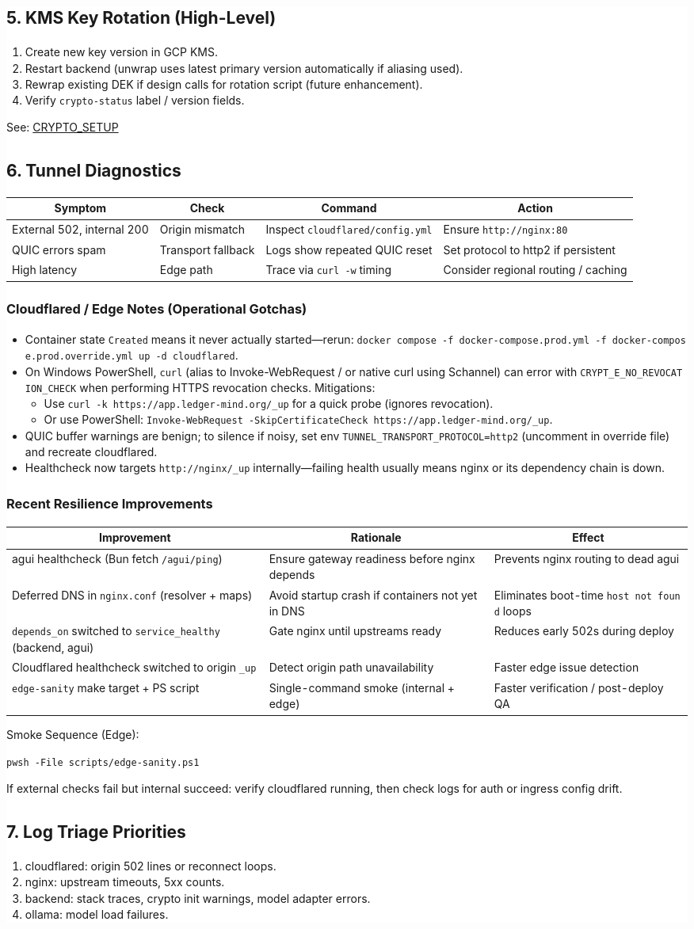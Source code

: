 ## 5. KMS Key Rotation (High-Level)
1. Create new key version in GCP KMS.
2. Restart backend (unwrap uses latest primary version automatically if aliasing used).
3. Rewrap existing DEK if design calls for rotation script (future enhancement).
4. Verify `crypto-status` label / version fields.

See: [CRYPTO_SETUP](CRYPTO_SETUP.md)

## 6. Tunnel Diagnostics
| Symptom | Check | Command | Action |
|---------|-------|---------|--------|
| External 502, internal 200 | Origin mismatch | Inspect `cloudflared/config.yml` | Ensure `http://nginx:80` |
| QUIC errors spam | Transport fallback | Logs show repeated QUIC reset | Set protocol to http2 if persistent |
| High latency | Edge path | Trace via `curl -w` timing | Consider regional routing / caching |

### Cloudflared / Edge Notes (Operational Gotchas)
* Container state `Created` means it never actually started—rerun: `docker compose -f docker-compose.prod.yml -f docker-compose.prod.override.yml up -d cloudflared`.
* On Windows PowerShell, `curl` (alias to Invoke-WebRequest / or native curl using Schannel) can error with `CRYPT_E_NO_REVOCATION_CHECK` when performing HTTPS revocation checks. Mitigations:
	- Use `curl -k https://app.ledger-mind.org/_up` for a quick probe (ignores revocation).
	- Or use PowerShell: `Invoke-WebRequest -SkipCertificateCheck https://app.ledger-mind.org/_up`.
* QUIC buffer warnings are benign; to silence if noisy, set env `TUNNEL_TRANSPORT_PROTOCOL=http2` (uncomment in override file) and recreate cloudflared.
* Healthcheck now targets `http://nginx/_up` internally—failing health usually means nginx or its dependency chain is down.

### Recent Resilience Improvements
| Improvement | Rationale | Effect |
|-------------|-----------|--------|
| agui healthcheck (Bun fetch `/agui/ping`) | Ensure gateway readiness before nginx depends | Prevents nginx routing to dead agui |
| Deferred DNS in `nginx.conf` (resolver + maps) | Avoid startup crash if containers not yet in DNS | Eliminates boot-time `host not found` loops |
| `depends_on` switched to `service_healthy` (backend, agui) | Gate nginx until upstreams ready | Reduces early 502s during deploy |
| Cloudflared healthcheck switched to origin `_up` | Detect origin path unavailability | Faster edge issue detection |
| `edge-sanity` make target + PS script | Single-command smoke (internal + edge) | Faster verification / post-deploy QA |

Smoke Sequence (Edge):
```
pwsh -File scripts/edge-sanity.ps1
```
If external checks fail but internal succeed: verify cloudflared running, then check logs for auth or ingress config drift.

## 7. Log Triage Priorities
1. cloudflared: origin 502 lines or reconnect loops.
2. nginx: upstream timeouts, 5xx counts.
3. backend: stack traces, crypto init warnings, model adapter errors.
4. ollama: model load failures.
